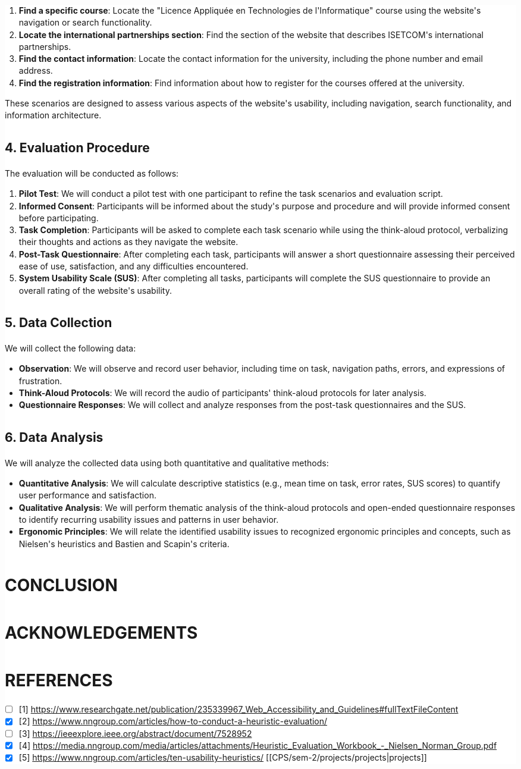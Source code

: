 1. **Find a specific course**: Locate the "Licence Appliquée en Technologies de l'Informatique" course using the website's navigation or search functionality.
2. **Locate the international partnerships section**: Find the section of the website that describes ISETCOM's international partnerships.
3. **Find the contact information**: Locate the contact information for the university, including the phone number and email address.
4. **Find the registration information**: Find information about how to register for the courses offered at the university.

These scenarios are designed to assess various aspects of the website's usability, including navigation, search functionality, and information architecture.
## 4. Evaluation Procedure

The evaluation will be conducted as follows:

1. **Pilot Test**: We will conduct a pilot test with one participant to refine the task scenarios and evaluation script.
2. **Informed Consent**: Participants will be informed about the study's purpose and procedure and will provide informed consent before participating.
3. **Task Completion**: Participants will be asked to complete each task scenario while using the think-aloud protocol, verbalizing their thoughts and actions as they navigate the website.
4. **Post-Task Questionnaire**: After completing each task, participants will answer a short questionnaire assessing their perceived ease of use, satisfaction, and any difficulties encountered.
5. **System Usability Scale (SUS)**: After completing all tasks, participants will complete the SUS questionnaire to provide an overall rating of the website's usability.

## 5. Data Collection
We will collect the following data:
- **Observation**: We will observe and record user behavior, including time on task, navigation paths, errors, and expressions of frustration.
- **Think-Aloud Protocols**: We will record the audio of participants' think-aloud protocols for later analysis.
- **Questionnaire Responses**: We will collect and analyze responses from the post-task questionnaires and the SUS.
    
## 6. Data Analysis

We will analyze the collected data using both quantitative and qualitative methods:

- **Quantitative Analysis**: We will calculate descriptive statistics (e.g., mean time on task, error rates, SUS scores) to quantify user performance and satisfaction.
- **Qualitative Analysis**: We will perform thematic analysis of the think-aloud protocols and open-ended questionnaire responses to identify recurring usability issues and patterns in user behavior.
- **Ergonomic Principles**: We will relate the identified usability issues to recognized ergonomic principles and concepts, such as Nielsen's heuristics and Bastien and Scapin's criteria.

# CONCLUSION  
# ACKNOWLEDGEMENTS 
# REFERENCES 
- [ ] [1]   https://www.researchgate.net/publication/235339967_Web_Accessibility_and_Guidelines#fullTextFileContent
- [x] [2] https://www.nngroup.com/articles/how-to-conduct-a-heuristic-evaluation/
- [ ] [3] https://ieeexplore.ieee.org/abstract/document/7528952
- [x] [4] https://media.nngroup.com/media/articles/attachments/Heuristic_Evaluation_Workbook_-_Nielsen_Norman_Group.pdf 
- [x] [5] https://www.nngroup.com/articles/ten-usability-heuristics/
[[CPS/sem-2/projects/projects|projects]]
